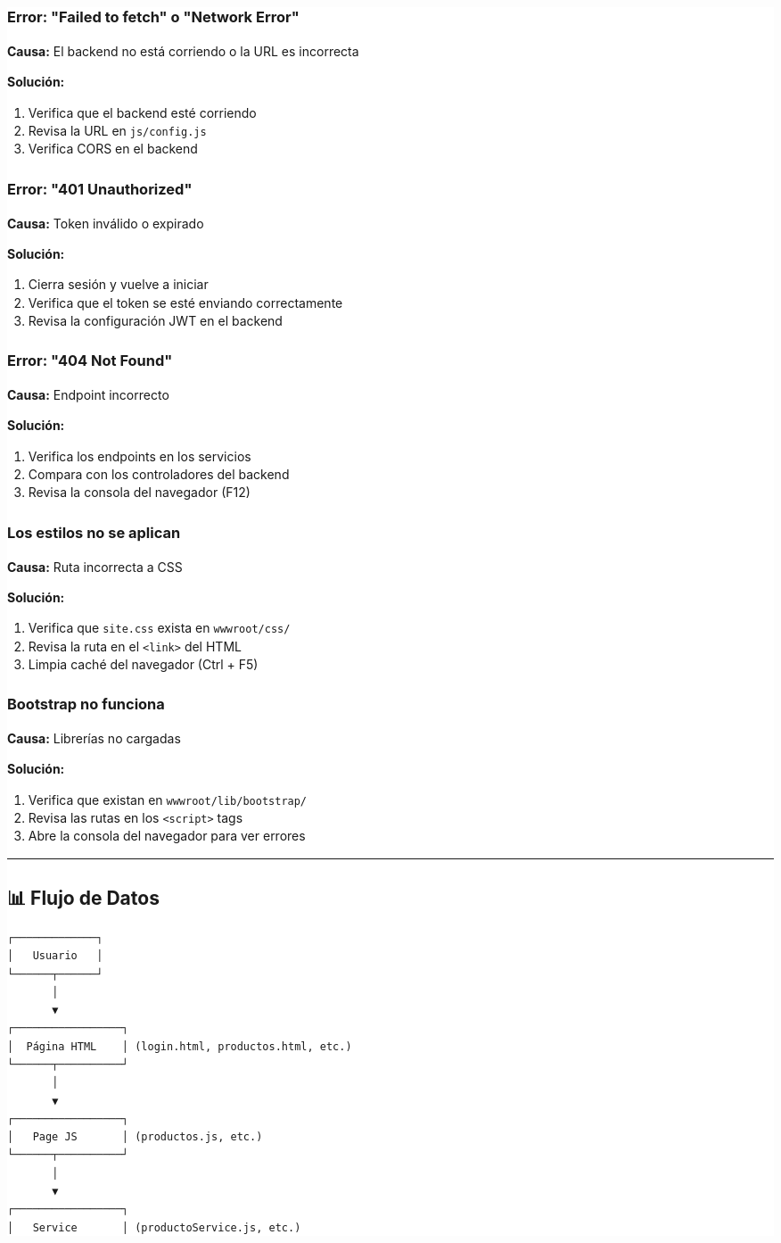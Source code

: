 ### Error: "Failed to fetch" o "Network Error"

**Causa:** El backend no está corriendo o la URL es incorrecta

**Solución:**
1. Verifica que el backend esté corriendo
2. Revisa la URL en `js/config.js`
3. Verifica CORS en el backend

### Error: "401 Unauthorized"

**Causa:** Token inválido o expirado

**Solución:**
1. Cierra sesión y vuelve a iniciar
2. Verifica que el token se esté enviando correctamente
3. Revisa la configuración JWT en el backend

### Error: "404 Not Found"

**Causa:** Endpoint incorrecto

**Solución:**
1. Verifica los endpoints en los servicios
2. Compara con los controladores del backend
3. Revisa la consola del navegador (F12)

### Los estilos no se aplican

**Causa:** Ruta incorrecta a CSS

**Solución:**
1. Verifica que `site.css` exista en `wwwroot/css/`
2. Revisa la ruta en el `<link>` del HTML
3. Limpia caché del navegador (Ctrl + F5)

### Bootstrap no funciona

**Causa:** Librerías no cargadas

**Solución:**
1. Verifica que existan en `wwwroot/lib/bootstrap/`
2. Revisa las rutas en los `<script>` tags
3. Abre la consola del navegador para ver errores

---

## 📊 Flujo de Datos

```
┌─────────────┐
│   Usuario   │
└──────┬──────┘
       │
       ▼
┌─────────────────┐
│  Página HTML    │ (login.html, productos.html, etc.)
└──────┬──────────┘
       │
       ▼
┌─────────────────┐
│   Page JS       │ (productos.js, etc.)
└──────┬──────────┘
       │
       ▼
┌─────────────────┐
│   Service       │ (productoService.js, etc.)
```